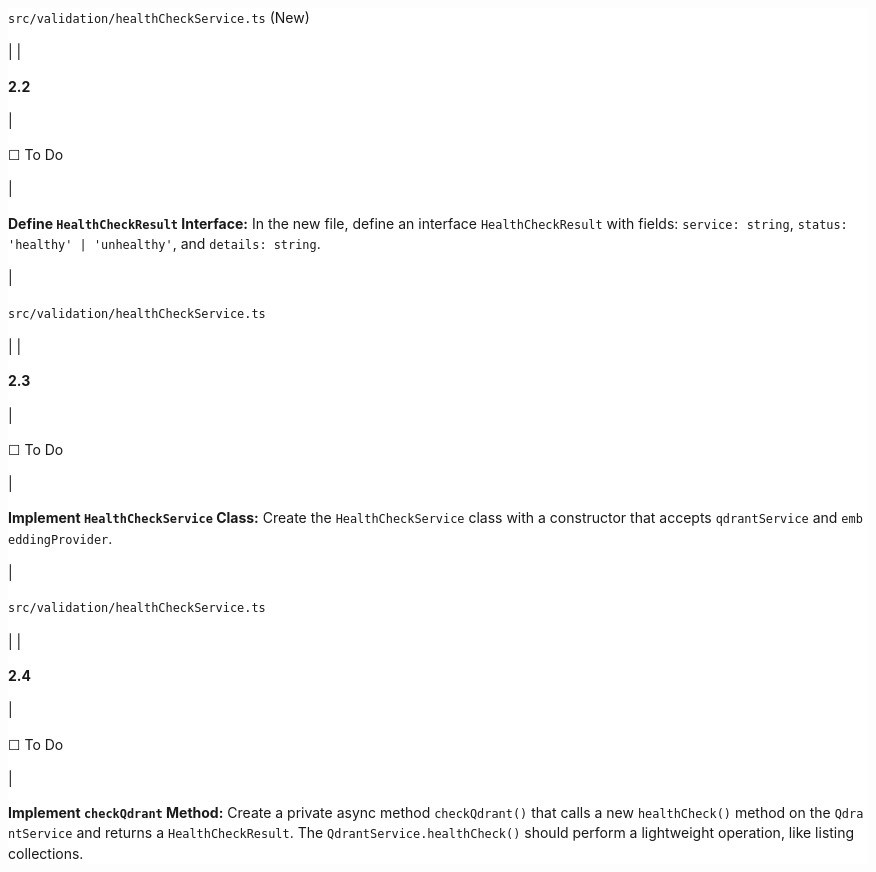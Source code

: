 `src/validation/healthCheckService.ts` (New)

 |
| 

**2.2**

 | 

☐ To Do

 | 

**Define `HealthCheckResult` Interface:** In the new file, define an interface `HealthCheckResult` with fields: `service: string`, `status: 'healthy' | 'unhealthy'`, and `details: string`.

 | 

`src/validation/healthCheckService.ts`

 |
| 

**2.3**

 | 

☐ To Do

 | 

**Implement `HealthCheckService` Class:** Create the `HealthCheckService` class with a constructor that accepts `qdrantService` and `embeddingProvider`.

 | 

`src/validation/healthCheckService.ts`

 |
| 

**2.4**

 | 

☐ To Do

 | 

**Implement `checkQdrant` Method:** Create a private async method `checkQdrant()` that calls a new `healthCheck()` method on the `QdrantService` and returns a `HealthCheckResult`. The `QdrantService.healthCheck()` should perform a lightweight operation, like listing collections.
